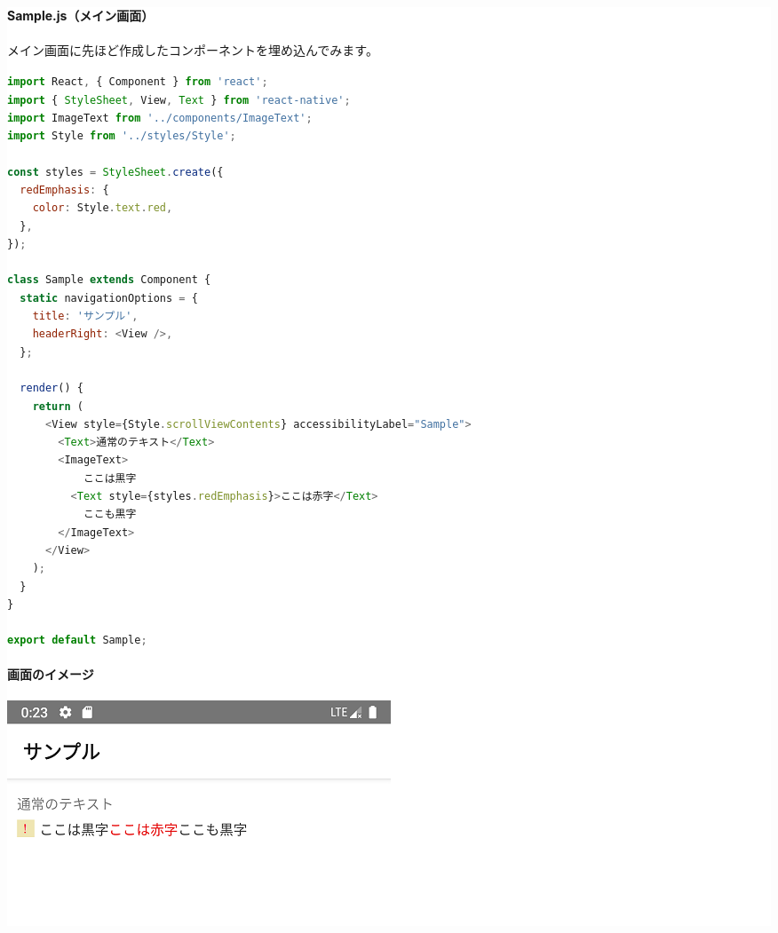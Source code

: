 #### Sample.js（メイン画面）
メイン画面に先ほど作成したコンポーネントを埋め込んでみます。

```javascript
import React, { Component } from 'react';
import { StyleSheet, View, Text } from 'react-native';
import ImageText from '../components/ImageText';
import Style from '../styles/Style';

const styles = StyleSheet.create({
  redEmphasis: {
    color: Style.text.red,
  },
});

class Sample extends Component {
  static navigationOptions = {
    title: 'サンプル',
    headerRight: <View />,
  };

  render() {
    return (
      <View style={Style.scrollViewContents} accessibilityLabel="Sample">
        <Text>通常のテキスト</Text>
        <ImageText>
            ここは黒字
          <Text style={styles.redEmphasis}>ここは赤字</Text>
            ここも黒字
        </ImageText>
      </View>
    );
  }
}

export default Sample;
```

#### 画面のイメージ  
![](img/sample001.png)
